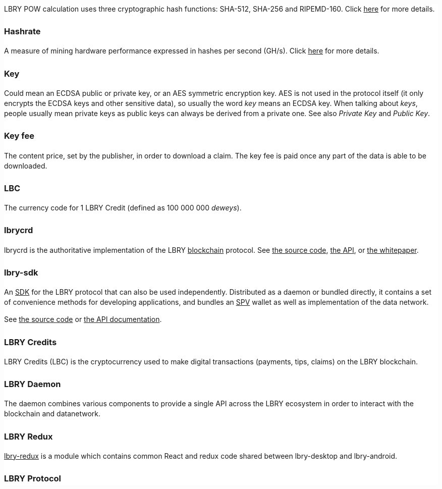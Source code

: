 LBRY POW calculation uses three cryptographic hash functions: SHA-512, SHA-256 and RIPEMD-160. Click [here](https://lbry.io/faq/proof-algorithm) for more details.

### Hashrate

A measure of mining hardware performance expressed in hashes per second (GH/s). Click [here](https://www.tokens24.com/cryptopedia/basics/bitcoin-hash-rate) for more details.

### Key

Could mean an ECDSA public or private key, or an AES symmetric encryption key. AES is not used in the protocol itself (it only encrypts the ECDSA keys and other sensitive data), so usually the word *key* means an ECDSA key. When talking about *keys*, people usually mean private keys as public keys can always be derived from a private one. See also *Private Key* and *Public Key*.

### Key fee

The content price, set by the publisher, in order to download a claim. The key fee is paid once any part of the data is able to be downloaded.

### LBC

The currency code for 1 LBRY Credit (defined as 100 000 000 *deweys*).

### lbrycrd

lbrycrd is the authoritative implementation of the LBRY [blockchain](#blockchain) protocol. See [the source code](https://github.com/lbryio/lbrycrd), [the API](/api/blockchain), or [the whitepaper](/whitepaper).

### lbry-sdk

An [SDK](#sdk) for the LBRY protocol that can also be used independently. Distributed as a daemon or bundled directly, it contains a set of convenience methods for developing applications, and bundles an [SPV](#spv) wallet as well as implementation of the data network.

See [the source code](https://github.com/lbryio/lbry) or [the API documentation](/api/sdk).

### LBRY Credits

LBRY Credits (LBC) is the cryptocurrency used to make digital transactions (payments, tips, claims) on the LBRY blockchain.

### LBRY Daemon

The daemon combines various components to provide a single API across the LBRY ecosystem in order to interact with the blockchain and datanetwork.

### LBRY Redux

[lbry-redux](https://github.com/lbryio/lbry-redux) is a module which contains common React and redux code shared between lbry-desktop and lbry-android.

### LBRY Protocol
